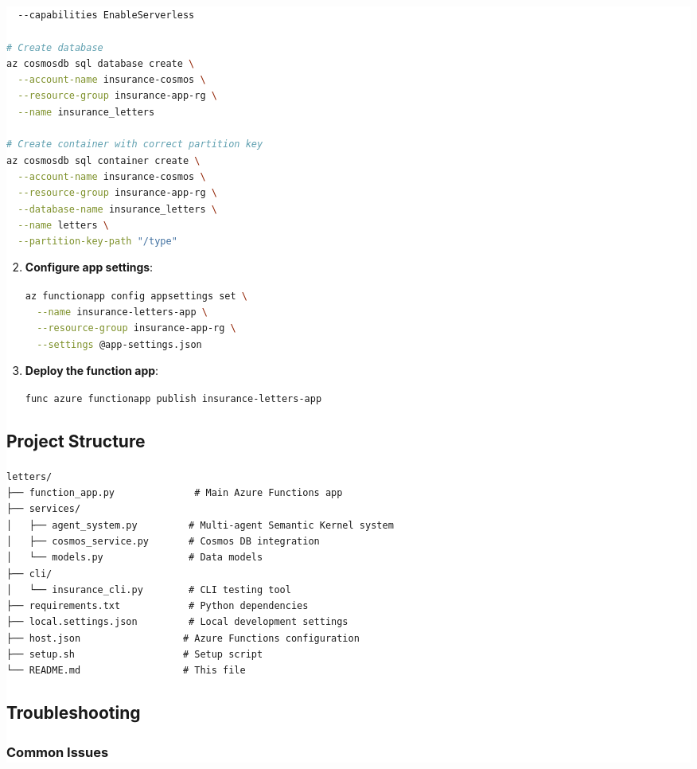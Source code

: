    ```bash
     --capabilities EnableServerless

   # Create database
   az cosmosdb sql database create \
     --account-name insurance-cosmos \
     --resource-group insurance-app-rg \
     --name insurance_letters

   # Create container with correct partition key
   az cosmosdb sql container create \
     --account-name insurance-cosmos \
     --resource-group insurance-app-rg \
     --database-name insurance_letters \
     --name letters \
     --partition-key-path "/type"
   ```

2. **Configure app settings**:

   ```bash
   az functionapp config appsettings set \
     --name insurance-letters-app \
     --resource-group insurance-app-rg \
     --settings @app-settings.json
   ```

3. **Deploy the function app**:
   ```bash
   func azure functionapp publish insurance-letters-app
   ```

## Project Structure

```
letters/
├── function_app.py              # Main Azure Functions app
├── services/
│   ├── agent_system.py         # Multi-agent Semantic Kernel system
│   ├── cosmos_service.py       # Cosmos DB integration
│   └── models.py               # Data models
├── cli/
│   └── insurance_cli.py        # CLI testing tool
├── requirements.txt            # Python dependencies
├── local.settings.json         # Local development settings
├── host.json                  # Azure Functions configuration
├── setup.sh                   # Setup script
└── README.md                  # This file
```

## Troubleshooting

### Common Issues
